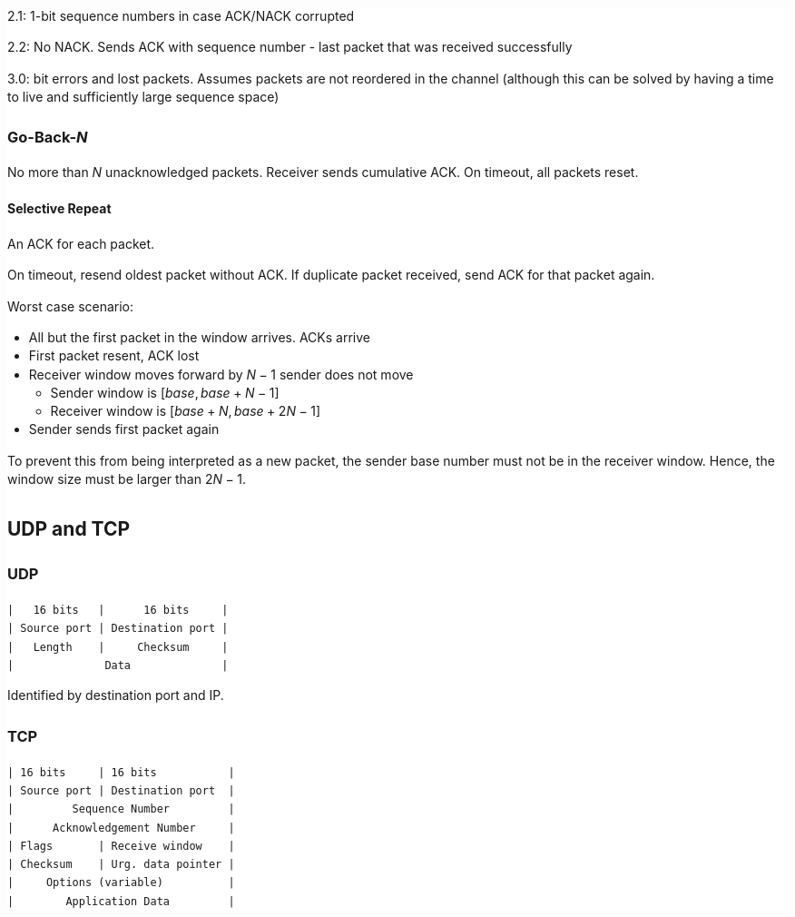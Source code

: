 2.1: 1-bit sequence numbers in case ACK/NACK corrupted

2.2: No NACK. Sends ACK with sequence number - last packet that was received successfully

3.0: bit errors and lost packets. Assumes packets are not reordered in the channel (although this can be solved by having a time to live and sufficiently large sequence space)

### Go-Back-*N*

No more than *N* unacknowledged packets. Receiver sends cumulative ACK. On timeout, all packets reset.

#### Selective Repeat

An ACK for each packet.

On timeout, resend oldest packet without ACK. If duplicate packet received, send ACK for that packet again.

Worst case scenario:

- All but the first packet in the window arrives. ACKs arrive
- First packet resent, ACK lost
- Receiver window moves forward by $N - 1$ sender does not move
  - Sender window is $[base, base + N - 1]$
  - Receiver window is $[base + N, base + 2N - 1]$
- Sender sends first packet again

To prevent this from being interpreted as a new packet, the sender base number must not be in the receiver window. Hence, the window size must be larger than $2N - 1$.

## UDP and TCP

### UDP

```
|   16 bits   |      16 bits     |
| Source port | Destination port |
|   Length    |     Checksum     |
|              Data              |
```

Identified by destination port and IP.

### TCP

```
| 16 bits     | 16 bits           |
| Source port | Destination port  |
|         Sequence Number         |
|      Acknowledgement Number     |
| Flags       | Receive window    |
| Checksum    | Urg. data pointer |
|     Options (variable)          |
|        Application Data         |
```
